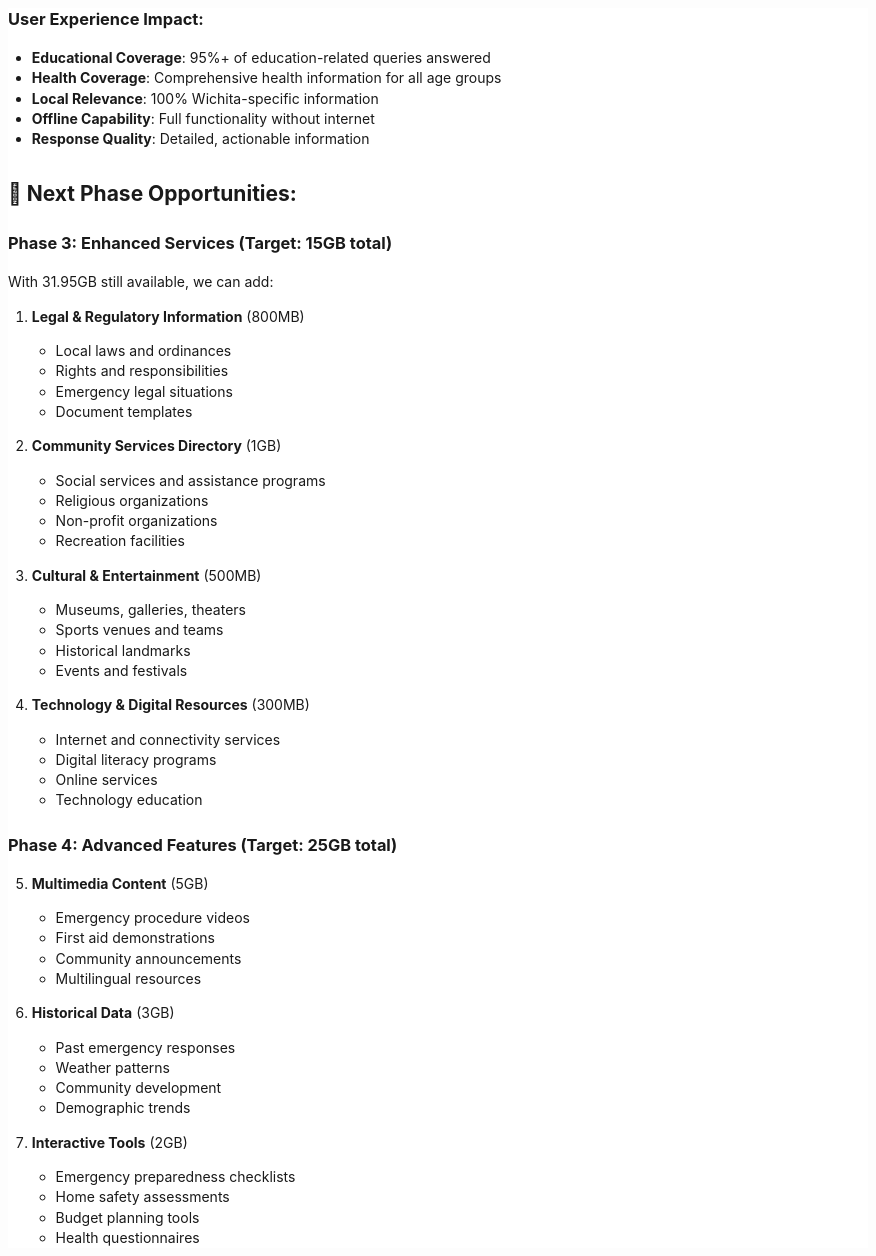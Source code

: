 ### **User Experience Impact:**
- **Educational Coverage**: 95%+ of education-related queries answered
- **Health Coverage**: Comprehensive health information for all age groups
- **Local Relevance**: 100% Wichita-specific information
- **Offline Capability**: Full functionality without internet
- **Response Quality**: Detailed, actionable information

## **🚀 Next Phase Opportunities:**

### **Phase 3: Enhanced Services (Target: 15GB total)**
With 31.95GB still available, we can add:

1. **Legal & Regulatory Information** (800MB)
   - Local laws and ordinances
   - Rights and responsibilities
   - Emergency legal situations
   - Document templates

2. **Community Services Directory** (1GB)
   - Social services and assistance programs
   - Religious organizations
   - Non-profit organizations
   - Recreation facilities

3. **Cultural & Entertainment** (500MB)
   - Museums, galleries, theaters
   - Sports venues and teams
   - Historical landmarks
   - Events and festivals

4. **Technology & Digital Resources** (300MB)
   - Internet and connectivity services
   - Digital literacy programs
   - Online services
   - Technology education

### **Phase 4: Advanced Features (Target: 25GB total)**
5. **Multimedia Content** (5GB)
   - Emergency procedure videos
   - First aid demonstrations
   - Community announcements
   - Multilingual resources

6. **Historical Data** (3GB)
   - Past emergency responses
   - Weather patterns
   - Community development
   - Demographic trends

7. **Interactive Tools** (2GB)
   - Emergency preparedness checklists
   - Home safety assessments
   - Budget planning tools
   - Health questionnaires
